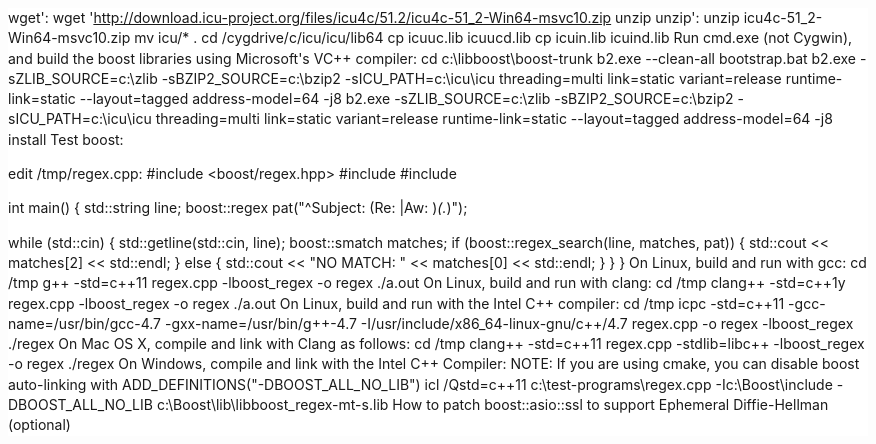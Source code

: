 wget': wget 'http://download.icu-project.org/files/icu4c/51.2/icu4c-51_2-Win64-msvc10.zip
unzip unzip': unzip icu4c-51_2-Win64-msvc10.zip
mv icu/* .
cd /cygdrive/c/icu/icu/lib64
cp icuuc.lib icuucd.lib
cp icuin.lib icuind.lib
Run cmd.exe (not Cygwin), and build the boost libraries using Microsoft's VC++ compiler:
cd c:\libboost\boost-trunk
b2.exe --clean-all
bootstrap.bat
b2.exe -sZLIB_SOURCE=c:\zlib -sBZIP2_SOURCE=c:\bzip2 -sICU_PATH=c:\icu\icu threading=multi link=static variant=release runtime-link=static --layout=tagged address-model=64 -j8
b2.exe -sZLIB_SOURCE=c:\zlib -sBZIP2_SOURCE=c:\bzip2 -sICU_PATH=c:\icu\icu threading=multi link=static variant=release runtime-link=static --layout=tagged address-model=64 -j8 install
Test boost:

edit /tmp/regex.cpp:
#include <boost/regex.hpp>
#include <iostream>
#include <string>

int main() {
  std::string line;
  boost::regex pat("^Subject: (Re: |Aw: )*(.*)");

  while (std::cin) {
    std::getline(std::cin, line);
    boost::smatch matches;
    if (boost::regex_search(line, matches, pat)) {
      std::cout << matches[2] << std::endl;
    }
    else {
      std::cout << "NO MATCH: " << matches[0] << std::endl;
    }
  }
}
On Linux, build and run with gcc:
cd /tmp
g++ -std=c++11 regex.cpp  -lboost_regex -o regex
./a.out
On Linux, build and run with clang:
cd /tmp
clang++ -std=c++1y regex.cpp  -lboost_regex -o regex
./a.out
On Linux, build and run with the Intel C++ compiler:
cd /tmp
icpc -std=c++11 -gcc-name=/usr/bin/gcc-4.7 -gxx-name=/usr/bin/g++-4.7 -I/usr/include/x86_64-linux-gnu/c++/4.7 regex.cpp -o regex -lboost_regex
./regex
On Mac OS X, compile and link with Clang as follows:
cd /tmp
clang++ -std=c++11 regex.cpp  -stdlib=libc++ -lboost_regex -o regex
./regex
On Windows, compile and link with the Intel C++ Compiler:
NOTE: If you are using cmake, you can disable boost auto-linking with ADD_DEFINITIONS("-DBOOST_ALL_NO_LIB")
icl /Qstd=c++11 c:\test-programs\regex.cpp -Ic:\Boost\include -DBOOST_ALL_NO_LIB c:\Boost\lib\libboost_regex-mt-s.lib
How to patch boost::asio::ssl to support Ephemeral Diffie-Hellman (optional)
